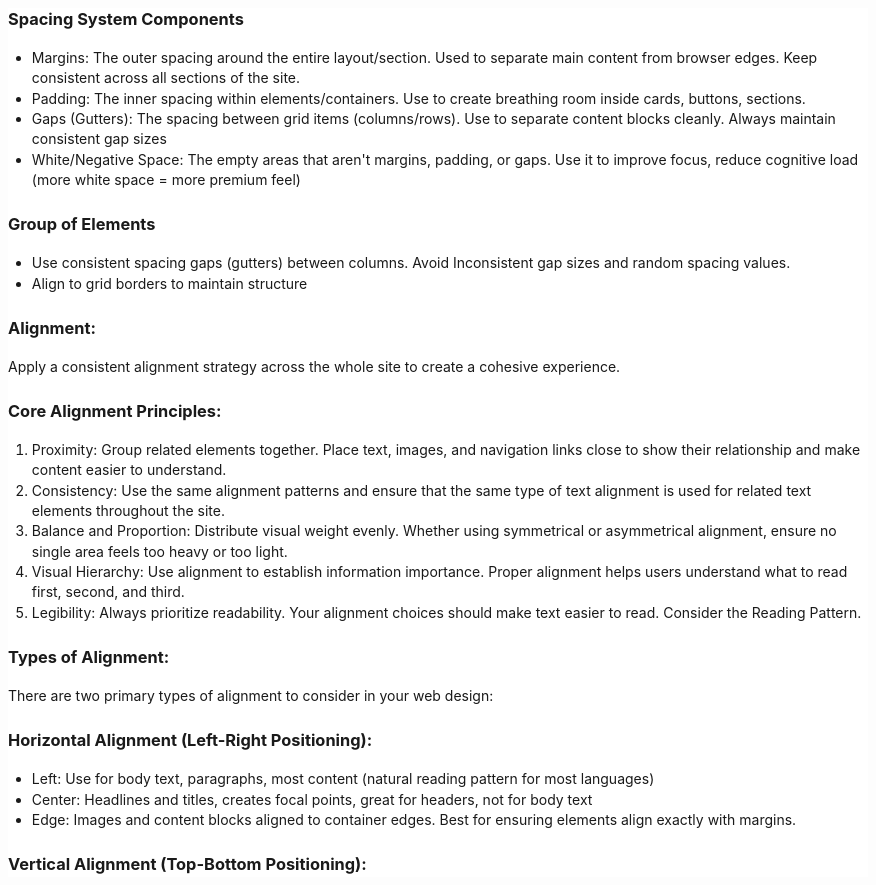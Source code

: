 ### Spacing System Components

- Margins: The outer spacing around the entire layout/section. Used to separate main content from browser edges. Keep consistent across all sections of the site.
- Padding: The inner spacing within elements/containers. Use to create breathing room inside cards, buttons, sections.
- Gaps (Gutters): The spacing between grid items (columns/rows). Use to separate content blocks cleanly. Always maintain consistent gap sizes
- White/Negative Space: The empty areas that aren't margins, padding, or gaps. Use it to improve focus, reduce cognitive load (more white space = more premium feel)

### Group of Elements

- Use consistent spacing gaps (gutters) between columns. Avoid Inconsistent gap sizes and random spacing values.
- Align to grid borders to maintain structure

### Alignment:

Apply a consistent alignment strategy across the whole site to create a cohesive experience.

### Core Alignment Principles:

1. Proximity:
Group related elements together. Place text, images, and navigation links close to show their relationship and make content easier to understand.
2. Consistency:
Use the same alignment patterns and ensure that the same type of text alignment is used for related text elements throughout the site.
3. Balance and Proportion:
Distribute visual weight evenly. Whether using symmetrical or asymmetrical alignment, ensure no single area feels too heavy or too light.
4. Visual Hierarchy:
Use alignment to establish information importance. Proper alignment helps users understand what to read first, second, and third.
5. Legibility:
Always prioritize readability. Your alignment choices should make text easier to read. Consider the Reading Pattern.

### Types of Alignment:

There are two primary types of alignment to consider in your web design:

### Horizontal Alignment (Left-Right Positioning):

- Left: Use for body text, paragraphs, most content (natural reading pattern for most languages)
- Center: Headlines and titles, creates focal points, great for headers, not for body text
- Edge: Images and content blocks aligned to container edges. Best for ensuring elements align exactly with margins.

### Vertical Alignment (Top-Bottom Positioning):

